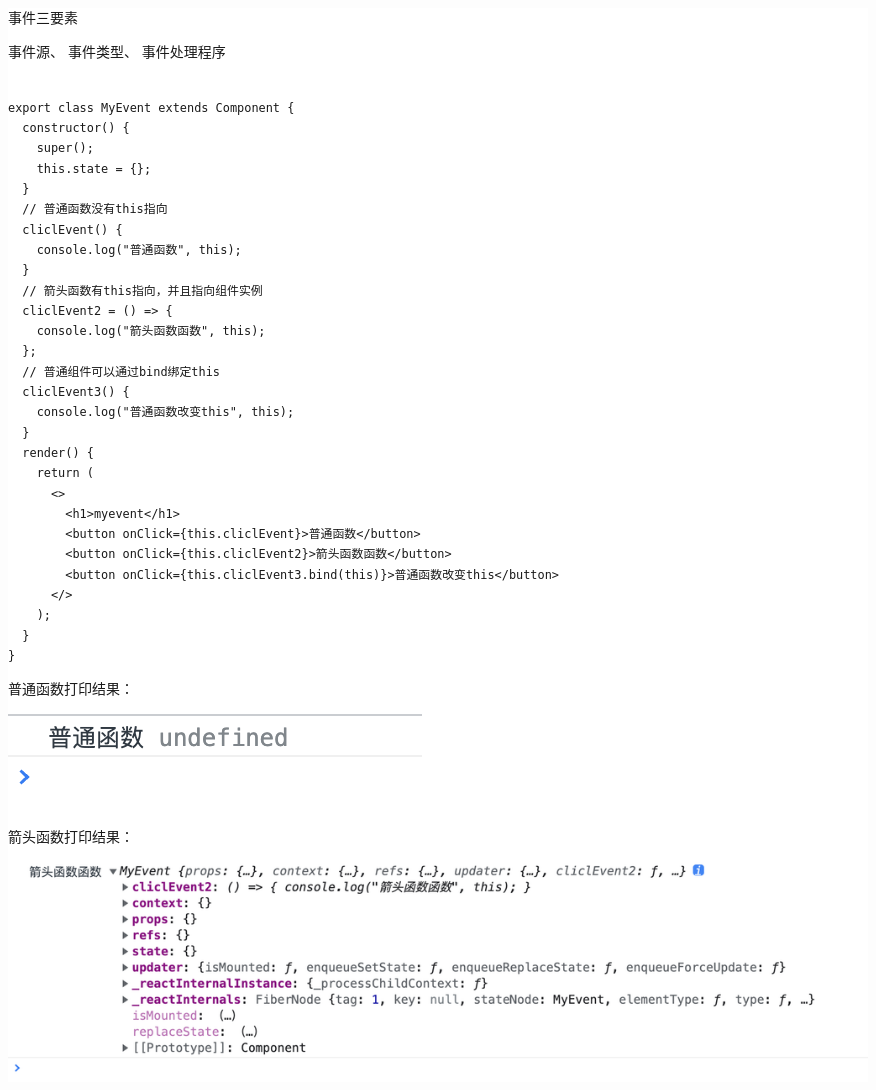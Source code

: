事件三要素

事件源、 事件类型、 事件处理程序

```react&#x20;jsx

export class MyEvent extends Component {
  constructor() {
    super();
    this.state = {};
  }
  // 普通函数没有this指向
  cliclEvent() {
    console.log("普通函数", this);
  }
  // 箭头函数有this指向，并且指向组件实例
  cliclEvent2 = () => {
    console.log("箭头函数函数", this);
  };
  // 普通组件可以通过bind绑定this
  cliclEvent3() {
    console.log("普通函数改变this", this);
  }
  render() {
    return (
      <>
        <h1>myevent</h1>
        <button onClick={this.cliclEvent}>普通函数</button>
        <button onClick={this.cliclEvent2}>箭头函数函数</button>
        <button onClick={this.cliclEvent3.bind(this)}>普通函数改变this</button>
      </>
    );
  }
}
```

普通函数打印结果：

![](image/image_VpNUAUSiDk.png)

箭头函数打印结果：

![](image/image__nsplniRWz.png)
